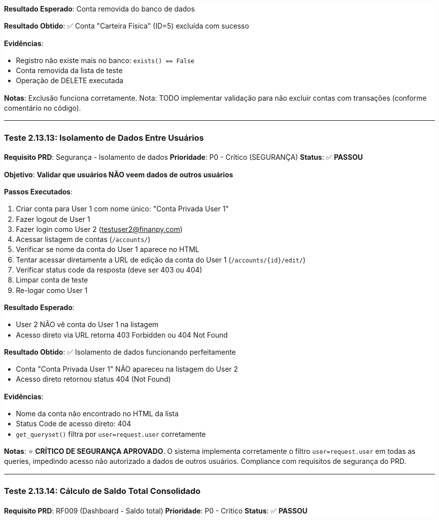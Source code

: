 **Resultado Esperado**: Conta removida do banco de dados

**Resultado Obtido**: ✅ Conta "Carteira Física" (ID=5) excluída com sucesso

**Evidências**:
- Registro não existe mais no banco: `exists() == False`
- Conta removida da lista de teste
- Operação de DELETE executada

**Notas**: Exclusão funciona corretamente. Nota: TODO implementar validação para não excluir contas com transações (conforme comentário no código).

---

### Teste 2.13.13: Isolamento de Dados Entre Usuários

**Requisito PRD**: Segurança - Isolamento de dados
**Prioridade**: P0 - Crítico (SEGURANÇA)
**Status**: ✅ **PASSOU**

**Objetivo**: **Validar que usuários NÃO veem dados de outros usuários**

**Passos Executados**:
1. Criar conta para User 1 com nome único: "Conta Privada User 1"
2. Fazer logout de User 1
3. Fazer login como User 2 (testuser2@finanpy.com)
4. Acessar listagem de contas (`/accounts/`)
5. Verificar se nome da conta do User 1 aparece no HTML
6. Tentar acessar diretamente a URL de edição da conta do User 1 (`/accounts/{id}/edit/`)
7. Verificar status code da resposta (deve ser 403 ou 404)
8. Limpar conta de teste
9. Re-logar como User 1

**Resultado Esperado**:
- User 2 NÃO vê conta do User 1 na listagem
- Acesso direto via URL retorna 403 Forbidden ou 404 Not Found

**Resultado Obtido**: ✅ Isolamento de dados funcionando perfeitamente
- Conta "Conta Privada User 1" NÃO apareceu na listagem do User 2
- Acesso direto retornou status 404 (Not Found)

**Evidências**:
- Nome da conta não encontrado no HTML da lista
- Status Code de acesso direto: 404
- `get_queryset()` filtra por `user=request.user` corretamente

**Notas**: ⭐ **CRÍTICO DE SEGURANÇA APROVADO**. O sistema implementa corretamente o filtro `user=request.user` em todas as queries, impedindo acesso não autorizado a dados de outros usuários. Compliance com requisitos de segurança do PRD.

---

### Teste 2.13.14: Cálculo de Saldo Total Consolidado

**Requisito PRD**: RF009 (Dashboard - Saldo total)
**Prioridade**: P0 - Crítico
**Status**: ✅ **PASSOU**
